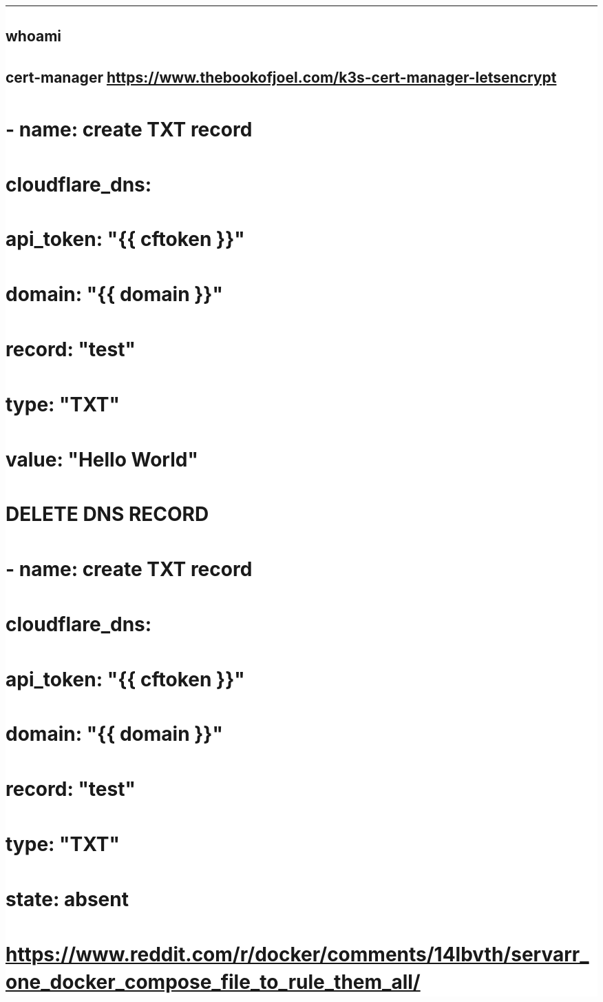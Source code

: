 ---

## whoami
## cert-manager https://www.thebookofjoel.com/k3s-cert-manager-letsencrypt

# - name: create TXT record
#   cloudflare_dns:
#   api_token: "{{ cftoken }}"
#   domain: "{{ domain }}"
#   record: "test"
#   type: "TXT"
#   value: "Hello World"

# DELETE DNS RECORD
# - name: create TXT record
#     cloudflare_dns:
#       api_token: "{{ cftoken }}"
#       domain: "{{ domain }}"
#       record: "test"
#       type: "TXT"
#       state: absent

# https://www.reddit.com/r/docker/comments/14lbvth/servarr_one_docker_compose_file_to_rule_them_all/
